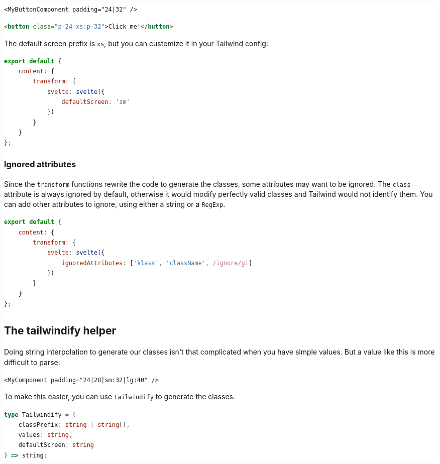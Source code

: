 ```svelte
<MyButtonComponent padding="24|32" />
```

```html
<button class="p-24 xs:p-32">Click me!</button>
```

The default screen prefix is `xs`, but you can customize it in your Tailwind config:

```js
export default {
	content: {
		transform: {
			svelte: svelte({
				defaultScreen: 'sm'
			})
		}
	}
};
```

### Ignored attributes

Since the `transform` functions rewrite the code to generate the classes, some attributes may want
to be ignored. The `class` attribute is always ignored by default, otherwise it would modify
perfectly valid classes and Tailwind would not identify them. You can add other attributes to
ignore, using either a string or a `RegExp`.

```js
export default {
	content: {
		transform: {
			svelte: svelte({
				ignoredAttributes: ['klass', 'className', /ignore/gi]
			})
		}
	}
};
```

## The tailwindify helper

Doing string interpolation to generate our classes isn't that complicated when you have simple
values. But a value like this is more difficult to parse:

```svelte
<MyComponent padding="24|28|sm:32|lg:40" />
```

To make this easier, you can use `tailwindify` to generate the classes.

```ts
type Tailwindify = (
	classPrefix: string | string[],
	values: string,
	defaultScreen: string
) => string;
```
